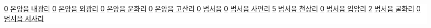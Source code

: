 
  <tr>
    <td><a href="3171025627.html">0</a></td>
    <td><a href="3171025627.html">온양읍 내광리</a></td>
  </tr>
    

  <tr>
    <td><a href="3171025628.html">0</a></td>
    <td><a href="3171025628.html">온양읍 외광리</a></td>
  </tr>
    

  <tr>
    <td><a href="3171025629.html">0</a></td>
    <td><a href="3171025629.html">온양읍 운화리</a></td>
  </tr>
    

  <tr>
    <td><a href="3171025630.html">0</a></td>
    <td><a href="3171025630.html">온양읍 고산리</a></td>
  </tr>
    

  <tr>
    <td><a href="3171025900.html">0</a></td>
    <td><a href="3171025900.html">범서읍</a></td>
  </tr>
    

  <tr>
    <td><a href="3171025921.html">0</a></td>
    <td><a href="3171025921.html">범서읍 사연리</a></td>
  </tr>
    

  <tr>
    <td><a href="3171025922.html">5</a></td>
    <td><a href="3171025922.html">범서읍 천상리</a></td>
  </tr>
    

  <tr>
    <td><a href="3171025923.html">0</a></td>
    <td><a href="3171025923.html">범서읍 입암리</a></td>
  </tr>
    

  <tr>
    <td><a href="3171025924.html">2</a></td>
    <td><a href="3171025924.html">범서읍 굴화리</a></td>
  </tr>
    

  <tr>
    <td><a href="3171025925.html">0</a></td>
    <td><a href="3171025925.html">범서읍 서사리</a></td>
  </tr>
    